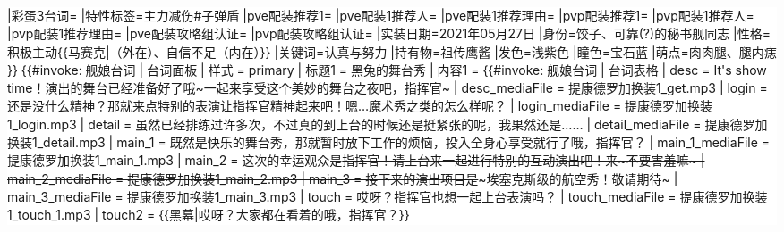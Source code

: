 |彩蛋3台词=
|特性标签=主力减伤#子弹盾
|pve配装推荐1=
|pve配装1推荐人=
|pve配装1推荐理由=
|pvp配装推荐1=
|pvp配装1推荐人=
|pvp配装1推荐理由=
|pve配装攻略组认证=
|pvp配装攻略组认证=
|实装日期=2021年05月27日
|身份=饺子、可靠(?)的秘书舰同志
|性格=积极主动{{马赛克|（外在）、自信不足（内在）}}
|关键词=认真与努力
|持有物=祖传鹰酱
|发色=浅紫色
|瞳色=宝石蓝
|萌点=肉肉腿、腿内痣
}}
{{#invoke: 舰娘台词 | 台词面板 
| 样式 = primary
| 标题1 = 黑兔的舞台秀
| 内容1 = {{#invoke: 舰娘台词 | 台词表格
  | desc = It's show time！演出的舞台已经准备好了哦~一起来享受这个美妙的舞台之夜吧，指挥官~
  | desc_mediaFile = 提康德罗加换装1_get.mp3
  | login = 还是没什么精神？那就来点特别的表演让指挥官精神起来吧！嗯…魔术秀之类的怎么样呢？
  | login_mediaFile = 提康德罗加换装1_login.mp3
  | detail = 虽然已经排练过许多次，不过真的到上台的时候还是挺紧张的呢，我果然还是……
  | detail_mediaFile = 提康德罗加换装1_detail.mp3
  | main_1 = 既然是快乐的舞台秀，那就暂时放下工作的烦恼，投入全身心享受就行了哦，指挥官？
  | main_1_mediaFile = 提康德罗加换装1_main_1.mp3
  | main_2 = 这次的幸运观众是~~指挥官！请上台来一起进行特别的互动演出吧！来~不要害羞嘛~
  | main_2_mediaFile = 提康德罗加换装1_main_2.mp3
  | main_3 = 接下来的演出项目是<nowiki>~~~</nowiki>埃塞克斯级的航空秀！敬请期待~
  | main_3_mediaFile = 提康德罗加换装1_main_3.mp3
  | touch = 哎呀？指挥官也想一起上台表演吗？
  | touch_mediaFile = 提康德罗加换装1_touch_1.mp3
  | touch2 = {{黑幕|哎呀？大家都在看着的哦，指挥官？}}